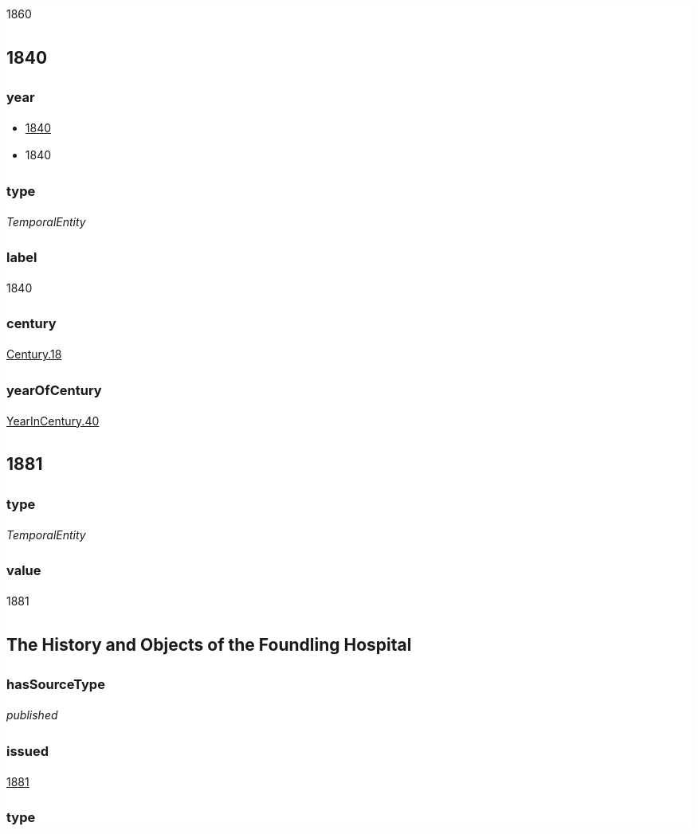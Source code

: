 
1860

## 1840

### year

 - [1840](#1840)

 - 1840

### type


*TemporalEntity*

### label


1840

### century


[Century.18](#Century.18)

### yearOfCentury


[YearInCentury.40](#YearInCentury.40)

## 1881

### type


*TemporalEntity*

### value


1881

## The History and Objects of the Foundling Hospital 

### hasSourceType


*published*

### issued


[1881](#1881)

### type
